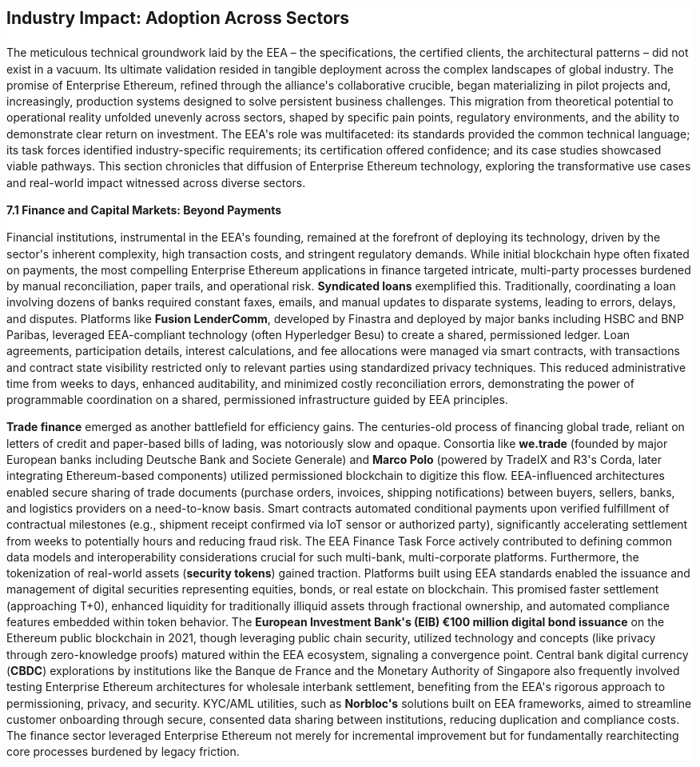 ## Industry Impact: Adoption Across Sectors

The meticulous technical groundwork laid by the EEA – the specifications, the certified clients, the architectural patterns – did not exist in a vacuum. Its ultimate validation resided in tangible deployment across the complex landscapes of global industry. The promise of Enterprise Ethereum, refined through the alliance's collaborative crucible, began materializing in pilot projects and, increasingly, production systems designed to solve persistent business challenges. This migration from theoretical potential to operational reality unfolded unevenly across sectors, shaped by specific pain points, regulatory environments, and the ability to demonstrate clear return on investment. The EEA's role was multifaceted: its standards provided the common technical language; its task forces identified industry-specific requirements; its certification offered confidence; and its case studies showcased viable pathways. This section chronicles that diffusion of Enterprise Ethereum technology, exploring the transformative use cases and real-world impact witnessed across diverse sectors.

**7.1 Finance and Capital Markets: Beyond Payments**

Financial institutions, instrumental in the EEA's founding, remained at the forefront of deploying its technology, driven by the sector's inherent complexity, high transaction costs, and stringent regulatory demands. While initial blockchain hype often fixated on payments, the most compelling Enterprise Ethereum applications in finance targeted intricate, multi-party processes burdened by manual reconciliation, paper trails, and operational risk. **Syndicated loans** exemplified this. Traditionally, coordinating a loan involving dozens of banks required constant faxes, emails, and manual updates to disparate systems, leading to errors, delays, and disputes. Platforms like **Fusion LenderComm**, developed by Finastra and deployed by major banks including HSBC and BNP Paribas, leveraged EEA-compliant technology (often Hyperledger Besu) to create a shared, permissioned ledger. Loan agreements, participation details, interest calculations, and fee allocations were managed via smart contracts, with transactions and contract state visibility restricted only to relevant parties using standardized privacy techniques. This reduced administrative time from weeks to days, enhanced auditability, and minimized costly reconciliation errors, demonstrating the power of programmable coordination on a shared, permissioned infrastructure guided by EEA principles.

**Trade finance** emerged as another battlefield for efficiency gains. The centuries-old process of financing global trade, reliant on letters of credit and paper-based bills of lading, was notoriously slow and opaque. Consortia like **we.trade** (founded by major European banks including Deutsche Bank and Societe Generale) and **Marco Polo** (powered by TradeIX and R3's Corda, later integrating Ethereum-based components) utilized permissioned blockchain to digitize this flow. EEA-influenced architectures enabled secure sharing of trade documents (purchase orders, invoices, shipping notifications) between buyers, sellers, banks, and logistics providers on a need-to-know basis. Smart contracts automated conditional payments upon verified fulfillment of contractual milestones (e.g., shipment receipt confirmed via IoT sensor or authorized party), significantly accelerating settlement from weeks to potentially hours and reducing fraud risk. The EEA Finance Task Force actively contributed to defining common data models and interoperability considerations crucial for such multi-bank, multi-corporate platforms. Furthermore, the tokenization of real-world assets (**security tokens**) gained traction. Platforms built using EEA standards enabled the issuance and management of digital securities representing equities, bonds, or real estate on blockchain. This promised faster settlement (approaching T+0), enhanced liquidity for traditionally illiquid assets through fractional ownership, and automated compliance features embedded within token behavior. The **European Investment Bank's (EIB) €100 million digital bond issuance** on the Ethereum public blockchain in 2021, though leveraging public chain security, utilized technology and concepts (like privacy through zero-knowledge proofs) matured within the EEA ecosystem, signaling a convergence point. Central bank digital currency (**CBDC**) explorations by institutions like the Banque de France and the Monetary Authority of Singapore also frequently involved testing Enterprise Ethereum architectures for wholesale interbank settlement, benefiting from the EEA's rigorous approach to permissioning, privacy, and security. KYC/AML utilities, such as **Norbloc's** solutions built on EEA frameworks, aimed to streamline customer onboarding through secure, consented data sharing between institutions, reducing duplication and compliance costs. The finance sector leveraged Enterprise Ethereum not merely for incremental improvement but for fundamentally rearchitecting core processes burdened by legacy friction.
